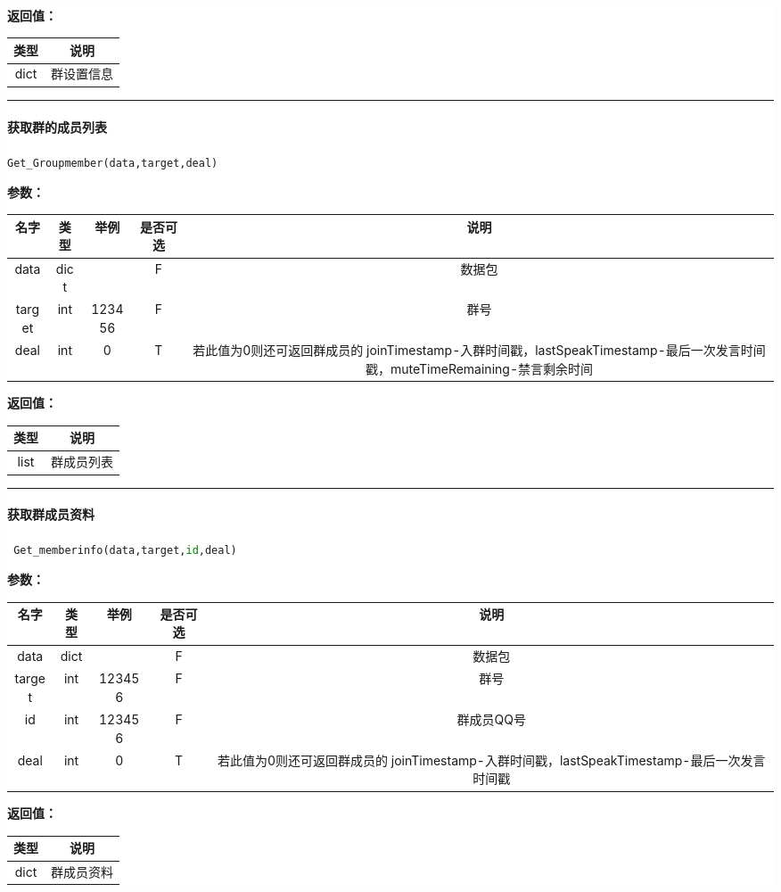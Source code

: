 **返回值：**

| 类型 |    说明    |
| :--: | :--------: |
| dict | 群设置信息 |

----

#### 获取群的成员列表

```python
Get_Groupmember(data,target,deal)
```

**参数：**

|  名字  | 类型 |  举例  | 是否可选 |                             说明                             |
| :----: | :--: | :----: | :------: | :----------------------------------------------------------: |
|  data  | dict |        |    F     |                            数据包                            |
| target | int  | 123456 |    F     |                             群号                             |
|  deal  | int  |   0    |    T     | 若此值为0则还可返回群成员的 joinTimestamp-入群时间戳，lastSpeakTimestamp-最后一次发言时间戳，muteTimeRemaining-禁言剩余时间 |

**返回值：**

| 类型 |    说明    |
| :--: | :--------: |
| list | 群成员列表 |

---

#### 获取群成员资料

```python
 Get_memberinfo(data,target,id,deal)
```

**参数：**

|  名字  | 类型 |  举例  | 是否可选 |                             说明                             |
| :----: | :--: | :----: | :------: | :----------------------------------------------------------: |
|  data  | dict |        |    F     |                            数据包                            |
| target | int  | 123456 |    F     |                             群号                             |
|   id   | int  | 123456 |    F     |                          群成员QQ号                          |
|  deal  | int  |   0    |    T     | 若此值为0则还可返回群成员的 joinTimestamp-入群时间戳，lastSpeakTimestamp-最后一次发言时间戳 |

**返回值：**

| 类型 |    说明    |
| :--: | :--------: |
| dict | 群成员资料 |
